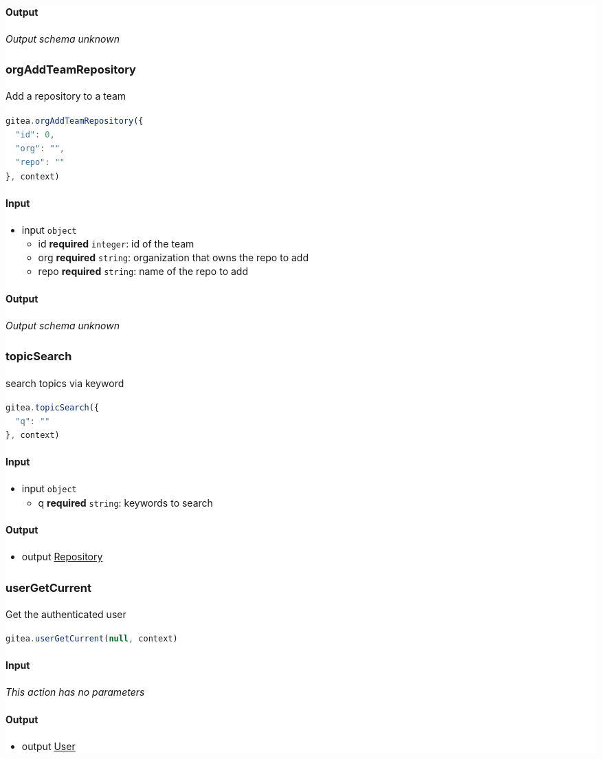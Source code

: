 #### Output
*Output schema unknown*

### orgAddTeamRepository
Add a repository to a team


```js
gitea.orgAddTeamRepository({
  "id": 0,
  "org": "",
  "repo": ""
}, context)
```

#### Input
* input `object`
  * id **required** `integer`: id of the team
  * org **required** `string`: organization that owns the repo to add
  * repo **required** `string`: name of the repo to add

#### Output
*Output schema unknown*

### topicSearch
search topics via keyword


```js
gitea.topicSearch({
  "q": ""
}, context)
```

#### Input
* input `object`
  * q **required** `string`: keywords to search

#### Output
* output [Repository](#repository)

### userGetCurrent
Get the authenticated user


```js
gitea.userGetCurrent(null, context)
```

#### Input
*This action has no parameters*

#### Output
* output [User](#user)
